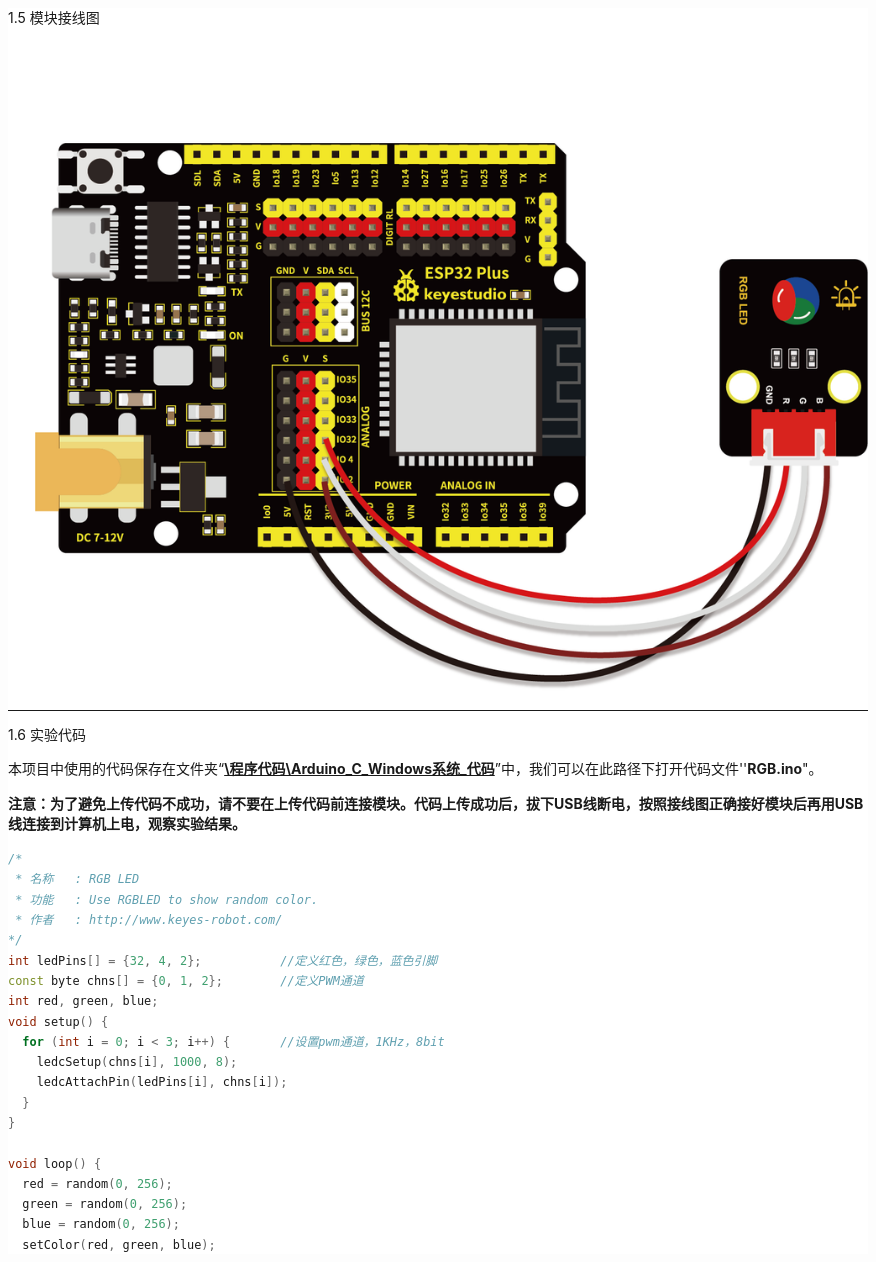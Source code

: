 1.5 模块接线图

![img](./media/061501.png)

---

1.6 实验代码

本项目中使用的代码保存在文件夹“<u>**\程序代码\Arduino_C_Windows系统_代码**</u>”中，我们可以在此路径下打开代码文件''**RGB.ino**"。

**注意：为了避免上传代码不成功，请不要在上传代码前连接模块。代码上传成功后，拔下USB线断电，按照接线图正确接好模块后再用USB线连接到计算机上电，观察实验结果。**

```c++
/*
 * 名称   : RGB LED
 * 功能   : Use RGBLED to show random color.
 * 作者   : http://www.keyes-robot.com/
*/
int ledPins[] = {32, 4, 2};           //定义红色，绿色，蓝色引脚
const byte chns[] = {0, 1, 2};        //定义PWM通道
int red, green, blue;
void setup() {
  for (int i = 0; i < 3; i++) {       //设置pwm通道，1KHz，8bit
    ledcSetup(chns[i], 1000, 8);
    ledcAttachPin(ledPins[i], chns[i]);
  }
}

void loop() {
  red = random(0, 256);
  green = random(0, 256);
  blue = random(0, 256);
  setColor(red, green, blue);
```